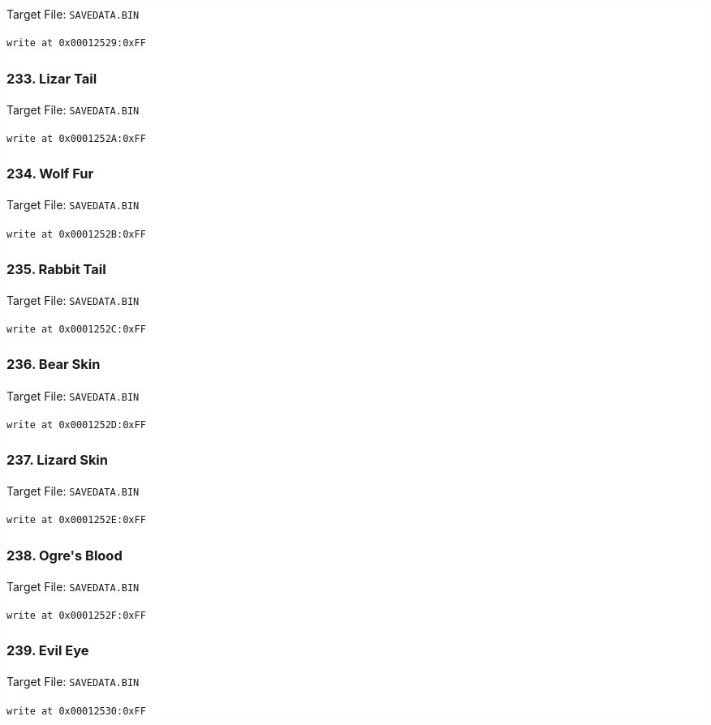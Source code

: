 Target File: `SAVEDATA.BIN`

```
write at 0x00012529:0xFF
```

### 233. Lizar Tail

Target File: `SAVEDATA.BIN`

```
write at 0x0001252A:0xFF
```

### 234. Wolf Fur

Target File: `SAVEDATA.BIN`

```
write at 0x0001252B:0xFF
```

### 235. Rabbit Tail

Target File: `SAVEDATA.BIN`

```
write at 0x0001252C:0xFF
```

### 236. Bear Skin

Target File: `SAVEDATA.BIN`

```
write at 0x0001252D:0xFF
```

### 237. Lizard Skin

Target File: `SAVEDATA.BIN`

```
write at 0x0001252E:0xFF
```

### 238. Ogre's Blood

Target File: `SAVEDATA.BIN`

```
write at 0x0001252F:0xFF
```

### 239. Evil Eye

Target File: `SAVEDATA.BIN`

```
write at 0x00012530:0xFF
```
